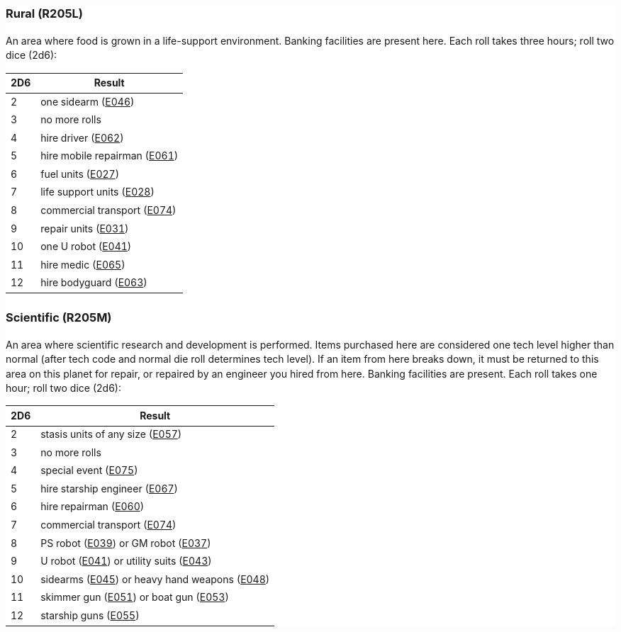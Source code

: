 ### <a name="R205L">Rural (R205L)</a>
An area where food is grown in a life-support environment. Banking facilities 
are present here. Each roll takes three hours; roll two dice (2d6):

| 2D6 | Result                       |
|-----|------------------------------|
|  2  | one sidearm (<a href="#E046">E046</a>)           |
|  3  | no more rolls                |
|  4  | hire driver (<a href="#E062">E062</a>)           |
|  5  | hire mobile repairman (<a href="#E061">E061</a>) |
|  6  | fuel units (<a href="#E027">E027</a>)            |
|  7  | life support units (<a href="#E028">E028</a>)    |
|  8  | commercial transport (<a href="#E074">E074</a>)  |
|  9  | repair units (<a href="#E031">E031</a>)          |
| 10  | one U robot (<a href="#E041">E041</a>)           |
| 11  | hire medic (<a href="#E065">E065</a>)            |
| 12  | hire bodyguard (<a href="#E063">E063</a>)        |

### <a name="R205M">Scientific (R205M)</a>
An area where scientific research and development is performed. Items purchased
here are considered one tech level higher than normal (after tech code and
normal die roll determines tech level). If an item from here breaks down, it
must be returned to this area on this planet for repair, or repaired by an
engineer you hired from here. Banking facilities are present. Each roll takes
one hour; roll two dice (2d6):

| 2D6 | Result                                       |
|-----|----------------------------------------------|
|  2  | stasis units of any size (<a href="#E057">E057</a>)              |
|  3  | no more rolls                                |
|  4  | special event (<a href="#E075">E075</a>)                         |
|  5  | hire starship engineer (<a href="#E067">E067</a>)                |
|  6  | hire repairman (<a href="#E060">E060</a>)                        |
|  7  | commercial transport (<a href="#E074">E074</a>)                  |
|  8  | PS robot (<a href="#E039">E039</a>) or GM robot (<a href="#E037">E037</a>)           |
|  9  | U robot (<a href="#E041">E041</a>) or utility suits (<a href="#E043">E043</a>)       |
| 10  | sidearms (<a href="#E045">E045</a>) or heavy hand weapons (<a href="#E048">E048</a>) |
| 11  | skimmer gun (<a href="#E051">E051</a>) or boat gun (<a href="#E053">E053</a>)        |
| 12  | starship guns (<a href="#E055">E055</a>)                         |
